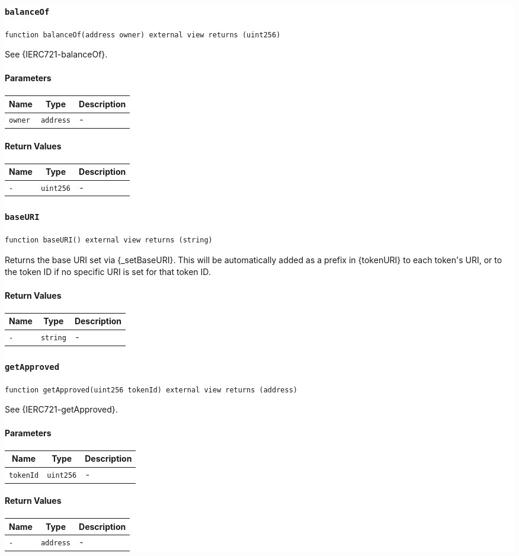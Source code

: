 ### `balanceOf`
```solidity
function balanceOf(address owner) external view returns (uint256)
```

            
See {IERC721-balanceOf}.

            
#### Parameters

| Name | Type | Description |
|---|---|---|
| `owner` | `address` | - |

#### Return Values

| Name | Type | Description |
|---|---|---|
| `-` | `uint256` | - |

### `baseURI`
```solidity
function baseURI() external view returns (string)
```

            
Returns the base URI set via {_setBaseURI}. This will be automatically added as a prefix in {tokenURI} to each token's URI, or to the token ID if no specific URI is set for that token ID.

            
#### Return Values

| Name | Type | Description |
|---|---|---|
| `-` | `string` | - |

### `getApproved`
```solidity
function getApproved(uint256 tokenId) external view returns (address)
```

            
See {IERC721-getApproved}.

            
#### Parameters

| Name | Type | Description |
|---|---|---|
| `tokenId` | `uint256` | - |

#### Return Values

| Name | Type | Description |
|---|---|---|
| `-` | `address` | - |
